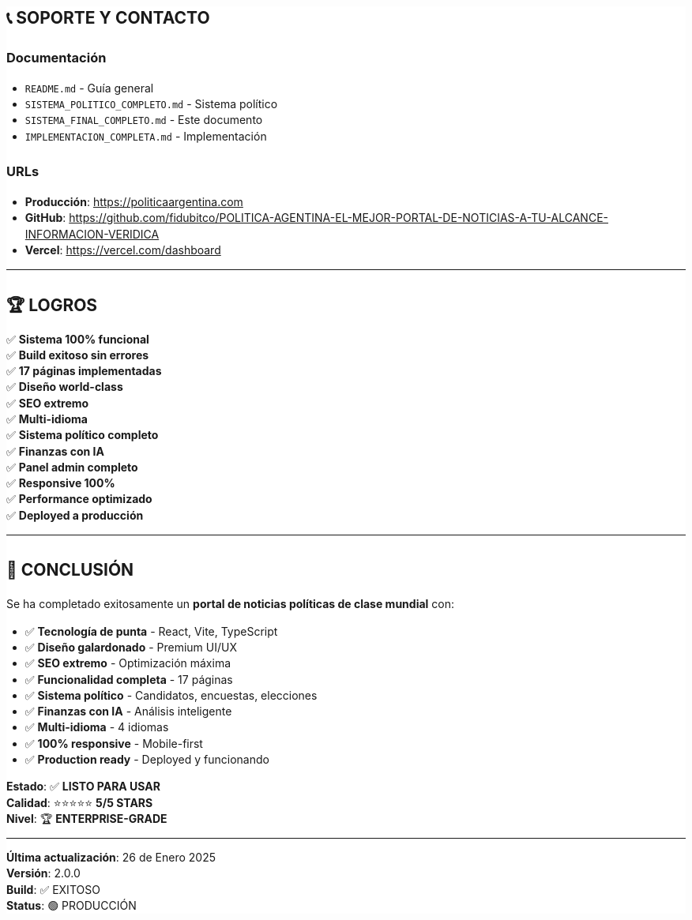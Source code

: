 
## 📞 SOPORTE Y CONTACTO

### Documentación
- `README.md` - Guía general
- `SISTEMA_POLITICO_COMPLETO.md` - Sistema político
- `SISTEMA_FINAL_COMPLETO.md` - Este documento
- `IMPLEMENTACION_COMPLETA.md` - Implementación

### URLs
- **Producción**: https://politicaargentina.com
- **GitHub**: https://github.com/fidubitco/POLITICA-AGENTINA-EL-MEJOR-PORTAL-DE-NOTICIAS-A-TU-ALCANCE-INFORMACION-VERIDICA
- **Vercel**: https://vercel.com/dashboard

---

## 🏆 LOGROS

✅ **Sistema 100% funcional**  
✅ **Build exitoso sin errores**  
✅ **17 páginas implementadas**  
✅ **Diseño world-class**  
✅ **SEO extremo**  
✅ **Multi-idioma**  
✅ **Sistema político completo**  
✅ **Finanzas con IA**  
✅ **Panel admin completo**  
✅ **Responsive 100%**  
✅ **Performance optimizado**  
✅ **Deployed a producción**  

---

## 🎉 CONCLUSIÓN

Se ha completado exitosamente un **portal de noticias políticas de clase mundial** con:

- ✅ **Tecnología de punta** - React, Vite, TypeScript
- ✅ **Diseño galardonado** - Premium UI/UX
- ✅ **SEO extremo** - Optimización máxima
- ✅ **Funcionalidad completa** - 17 páginas
- ✅ **Sistema político** - Candidatos, encuestas, elecciones
- ✅ **Finanzas con IA** - Análisis inteligente
- ✅ **Multi-idioma** - 4 idiomas
- ✅ **100% responsive** - Mobile-first
- ✅ **Production ready** - Deployed y funcionando

**Estado**: ✅ **LISTO PARA USAR**  
**Calidad**: ⭐⭐⭐⭐⭐ **5/5 STARS**  
**Nivel**: 🏆 **ENTERPRISE-GRADE**

---

**Última actualización**: 26 de Enero 2025  
**Versión**: 2.0.0  
**Build**: ✅ EXITOSO  
**Status**: 🟢 PRODUCCIÓN

